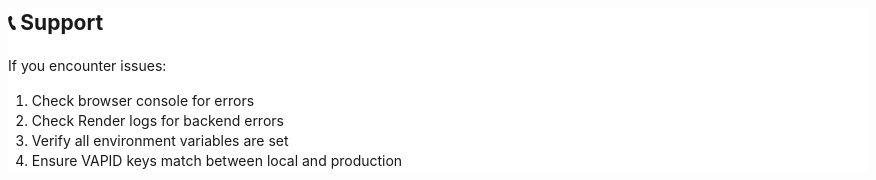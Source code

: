 
## 📞 Support

If you encounter issues:
1. Check browser console for errors
2. Check Render logs for backend errors
3. Verify all environment variables are set
4. Ensure VAPID keys match between local and production
